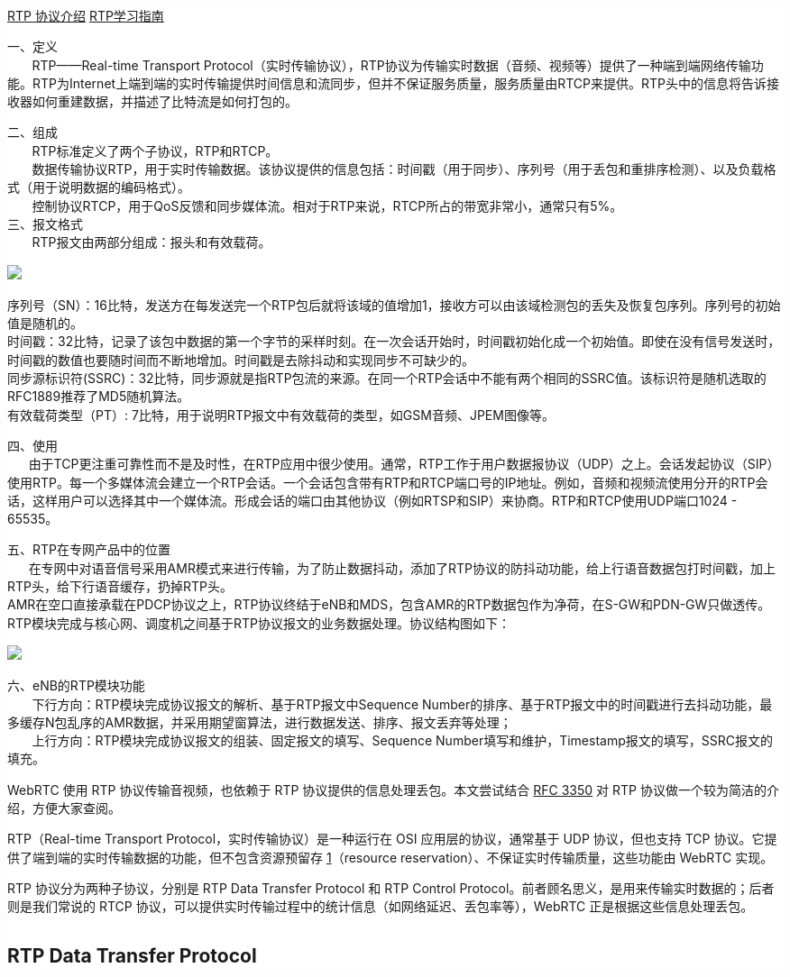 [RTP 协议介绍](https://mthli.xyz/rtp-introduction/)
[RTP学习指南](https://webrtc.mthli.com/)

一、定义  
       RTP——Real-time Transport Protocol（实时传输协议），RTP协议为传输实时数据（音频、视频等）提供了一种端到端网络传输功能。RTP为Internet上端到端的实时传输提供时间信息和流同步，但并不保证服务质量，服务质量由RTCP来提供。RTP头中的信息将告诉接收器如何重建数据，并描述了比特流是如何打包的。

  
二、组成  
       RTP标准定义了两个子协议，RTP和RTCP。  
       数据传输协议RTP，用于实时传输数据。该协议提供的信息包括：时间戳（用于同步）、序列号（用于丢包和重排序检测）、以及负载格式（用于说明数据的编码格式）。  
       控制协议RTCP，用于QoS反馈和同步媒体流。相对于RTP来说，RTCP所占的带宽非常小，通常只有5%。  
三、报文格式  
       RTP报文由两部分组成：报头和有效载荷。

![](https://forum.huawei.com/enterprise/api/file/v1/small/thread/580934950402789376.png?appid=esc_zh)

序列号（SN）：16比特，发送方在每发送完一个RTP包后就将该域的值增加1，接收方可以由该域检测包的丢失及恢复包序列。序列号的初始值是随机的。  
时间戳：32比特，记录了该包中数据的第一个字节的采样时刻。在一次会话开始时，时间戳初始化成一个初始值。即使在没有信号发送时，时间戳的数值也要随时间而不断地增加。时间戳是去除抖动和实现同步不可缺少的。  
同步源标识符(SSRC)：32比特，同步源就是指RTP包流的来源。在同一个RTP会话中不能有两个相同的SSRC值。该标识符是随机选取的 RFC1889推荐了MD5随机算法。  
有效载荷类型（PT）: 7比特，用于说明RTP报文中有效载荷的类型，如GSM音频、JPEM图像等。

  

四、使用  
      由于TCP更注重可靠性而不是及时性，在RTP应用中很少使用。通常，RTP工作于用户数据报协议（UDP）之上。会话发起协议（SIP）使用RTP。每一个多媒体流会建立一个RTP会话。一个会话包含带有RTP和RTCP端口号的IP地址。例如，音频和视频流使用分开的RTP会话，这样用户可以选择其中一个媒体流。形成会话的端口由其他协议（例如RTSP和SIP）来协商。RTP和RTCP使用UDP端口1024 - 65535。

  
五、RTP在专网产品中的位置  
      在专网中对语音信号采用AMR模式来进行传输，为了防止数据抖动，添加了RTP协议的防抖动功能，给上行语音数据包打时间戳，加上RTP头，给下行语音缓存，扔掉RTP头。  
AMR在空口直接承载在PDCP协议之上，RTP协议终结于eNB和MDS，包含AMR的RTP数据包作为净荷，在S-GW和PDN-GW只做透传。RTP模块完成与核心网、调度机之间基于RTP协议报文的业务数据处理。协议结构图如下：

  

![](https://forum.huawei.com/enterprise/api/file/v1/small/thread/580934950587338752.png?appid=esc_zh)

  

六、eNB的RTP模块功能  
       下行方向：RTP模块完成协议报文的解析、基于RTP报文中Sequence Number的排序、基于RTP报文中的时间戳进行去抖动功能，最多缓存N包乱序的AMR数据，并采用期望窗算法，进行数据发送、排序、报文丢弃等处理；  
       上行方向：RTP模块完成协议报文的组装、固定报文的填写、Sequence Number填写和维护，Timestamp报文的填写，SSRC报文的填充。



WebRTC 使用 RTP 协议传输音视频，也依赖于 RTP 协议提供的信息处理丢包。本文尝试结合 [RFC 3350](https://tools.ietf.org/html/rfc3550) 对 RTP 协议做一个较为简洁的介绍，方便大家查阅。

RTP（Real-time Transport Protocol，实时传输协议）是一种运行在 OSI 应用层的协议，通常基于 UDP 协议，但也支持 TCP 协议。它提供了端到端的实时传输数据的功能，但不包含资源预留存 [1](https://mthli.xyz/rtp-introduction/#fn-1)（resource reservation）、不保证实时传输质量，这些功能由 WebRTC 实现。

RTP 协议分为两种子协议，分别是 RTP Data Transfer Protocol 和 RTP Control Protocol。前者顾名思义，是用来传输实时数据的；后者则是我们常说的 RTCP 协议，可以提供实时传输过程中的统计信息（如网络延迟、丢包率等），WebRTC 正是根据这些信息处理丢包。

## RTP Data Transfer Protocol
